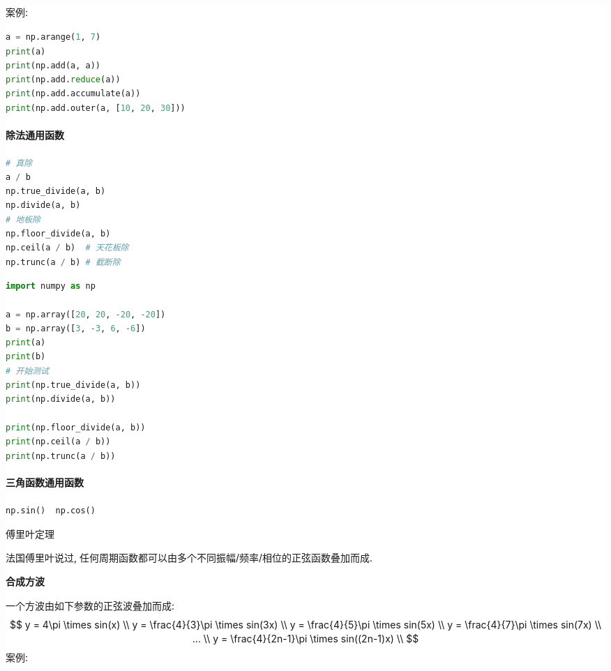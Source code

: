 案例:

```python
a = np.arange(1, 7)
print(a)
print(np.add(a, a))
print(np.add.reduce(a))
print(np.add.accumulate(a))
print(np.add.outer(a, [10, 20, 30]))

```

#### 除法通用函数

```python
# 真除
a / b
np.true_divide(a, b)
np.divide(a, b)
# 地板除
np.floor_divide(a, b)
np.ceil(a / b)	# 天花板除
np.trunc(a / b) # 截断除
```

```python
import numpy as np

a = np.array([20, 20, -20, -20])
b = np.array([3, -3, 6, -6])
print(a)
print(b)
# 开始测试
print(np.true_divide(a, b))
print(np.divide(a, b))

print(np.floor_divide(a, b))
print(np.ceil(a / b))
print(np.trunc(a / b))
```

#### 三角函数通用函数

```python
np.sin()  np.cos()
```

傅里叶定理

法国傅里叶说过, 任何周期函数都可以由多个不同振幅/频率/相位的正弦函数叠加而成.

**合成方波**

一个方波由如下参数的正弦波叠加而成:
$$
y = 4\pi \times sin(x) \\
y = \frac{4}{3}\pi \times sin(3x) \\
y = \frac{4}{5}\pi \times sin(5x) \\
y = \frac{4}{7}\pi \times sin(7x) \\
... \\
y = \frac{4}{2n-1}\pi \times sin((2n-1)x) \\
$$
案例:
